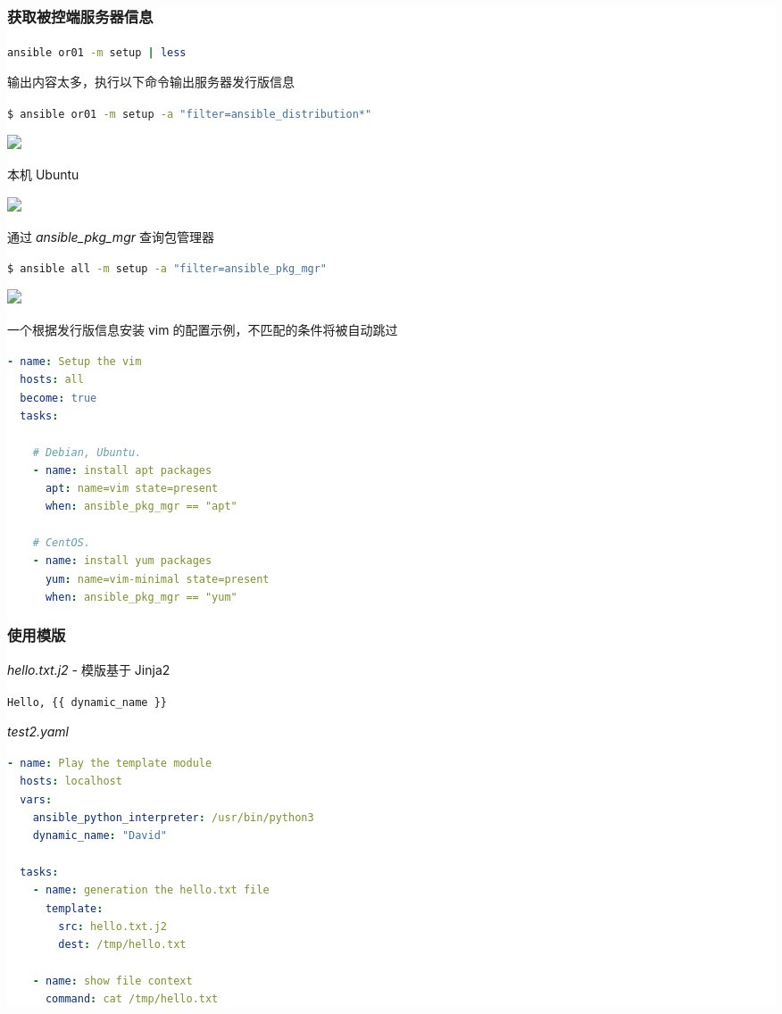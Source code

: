 ### 获取被控端服务器信息

```bash
ansible or01 -m setup | less
```

输出内容太多，执行以下命令输出服务器发行版信息

```bash
$ ansible or01 -m setup -a "filter=ansible_distribution*"
```

![](https://images.yasking.org/technology/1683194581/09.jpg)

本机 Ubuntu

![](https://images.yasking.org/technology/1683194581/10.jpg)

通过 *ansible\_pkg\_mgr* 查询包管理器

```bash
$ ansible all -m setup -a "filter=ansible_pkg_mgr"
```

![](https://images.yasking.org/technology/1683194581/11.jpg)

一个根据发行版信息安装 vim 的配置示例，不匹配的条件将被自动跳过

```yaml
- name: Setup the vim 
  hosts: all
  become: true
  tasks:

    # Debian, Ubuntu.
    - name: install apt packages
      apt: name=vim state=present
      when: ansible_pkg_mgr == "apt"

    # CentOS.
    - name: install yum packages
      yum: name=vim-minimal state=present
      when: ansible_pkg_mgr == "yum"
```

### 使用模版

*hello.txt.j2* - 模版基于 Jinja2

```bash
Hello, {{ dynamic_name }}
```

*test2.yaml*

```yaml
- name: Play the template module
  hosts: localhost
  vars:
    ansible_python_interpreter: /usr/bin/python3
    dynamic_name: "David"

  tasks:
    - name: generation the hello.txt file
      template:
        src: hello.txt.j2
        dest: /tmp/hello.txt

    - name: show file context
      command: cat /tmp/hello.txt
```
